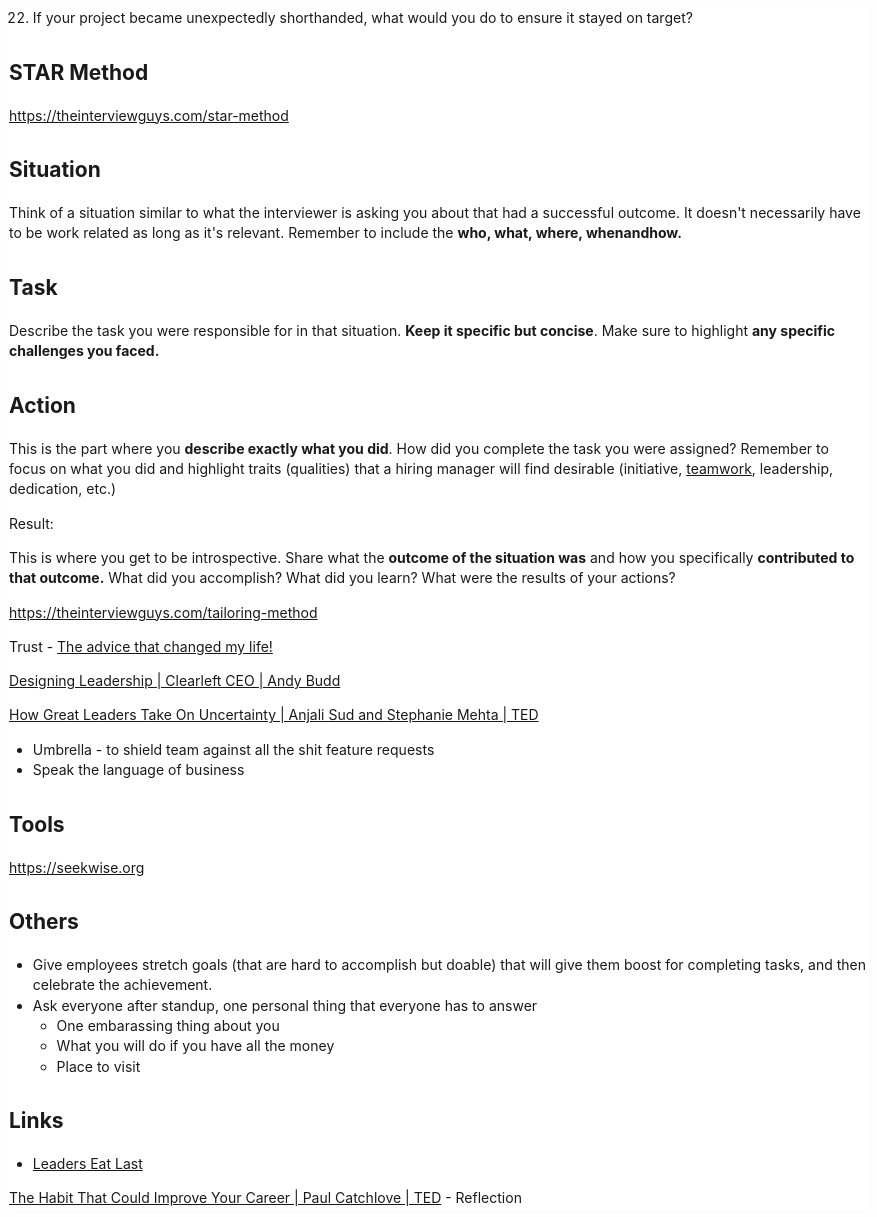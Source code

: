 22. If your project became unexpectedly shorthanded, what would you do to ensure it stayed on target?

## STAR Method

<https://theinterviewguys.com/star-method>

## Situation

Think of a situation similar to what the interviewer is asking you about that had a successful outcome. It doesn't necessarily have to be work related as long as it's relevant. Remember to include the **who, what, where, whenandhow.**

## Task

Describe the task you were responsible for in that situation. **Keep it specific but concise**. Make sure to highlight **any specific challenges you faced.**

## Action

This is the part where you **describe exactly what you did**. How did you complete the task you were assigned? Remember to focus on what you did and highlight traits (qualities) that a hiring manager will find desirable (initiative, [teamwork](https://theinterviewguys.com/teamwork-interview-questions/), leadership, dedication, etc.)

Result:

This is where you get to be introspective. Share what the **outcome of the situation was** and how you specifically **contributed to that outcome.** What did you accomplish? What did you learn? What were the results of your actions?

<https://theinterviewguys.com/tailoring-method>

Trust - [The advice that changed my life!](https://www.youtube.com/watch?v=ggVrFEzCfZI&ab_channel=warikoo)

[Designing Leadership | Clearleft CEO | Andy Budd](https://www.youtube.com/watch?v=j6a9kMvN2Kk)

[How Great Leaders Take On Uncertainty | Anjali Sud and Stephanie Mehta | TED](https://www.youtube.com/watch?v=UGdLvGbpehQ)

- Umbrella - to shield team against all the shit feature requests
- Speak the language of business

## Tools

<https://seekwise.org>

## Others

- Give employees stretch goals (that are hard to accomplish but doable) that will give them boost for completing tasks, and then celebrate the achievement.
- Ask everyone after standup, one personal thing that everyone has to answer
  - One embarassing thing about you
  - What you will do if you have all the money
  - Place to visit

## Links

- [Leaders Eat Last](book-summaries/leaders-eat-last.md)

[The Habit That Could Improve Your Career | Paul Catchlove | TED](https://www.youtube.com/watch?v=NcKLNP8x_QA) - Reflection
